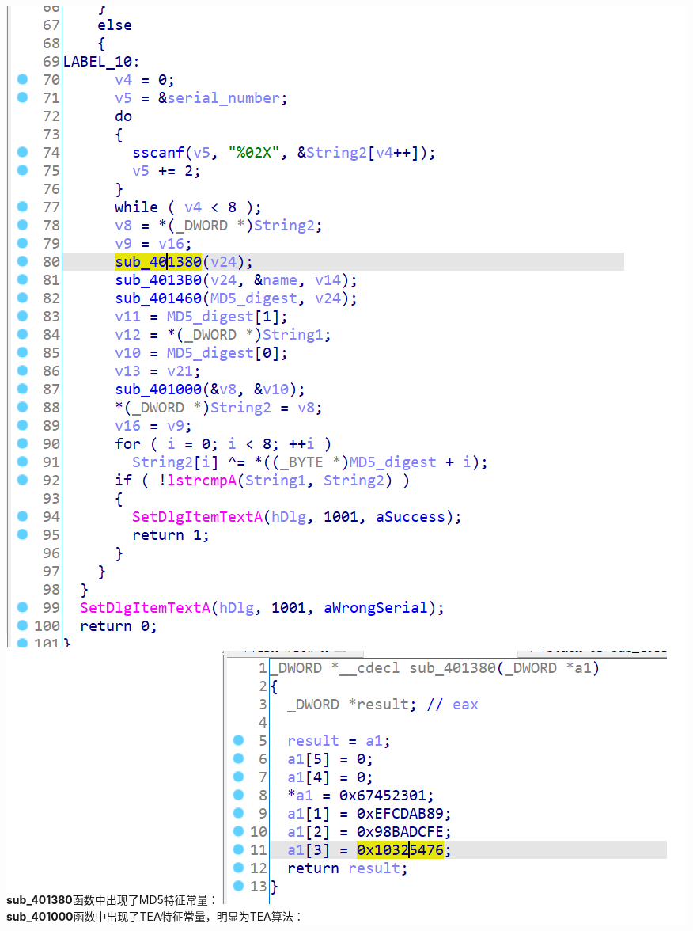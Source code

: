 ![img](images/910514_35NM7ZTZ5HP2X67.png)
**sub_401380**函数中出现了MD5特征常量：
![img](images/910514_N22RTNZ2XYVS4TW.png)
**sub_401000**函数中出现了TEA特征常量，明显为TEA算法：